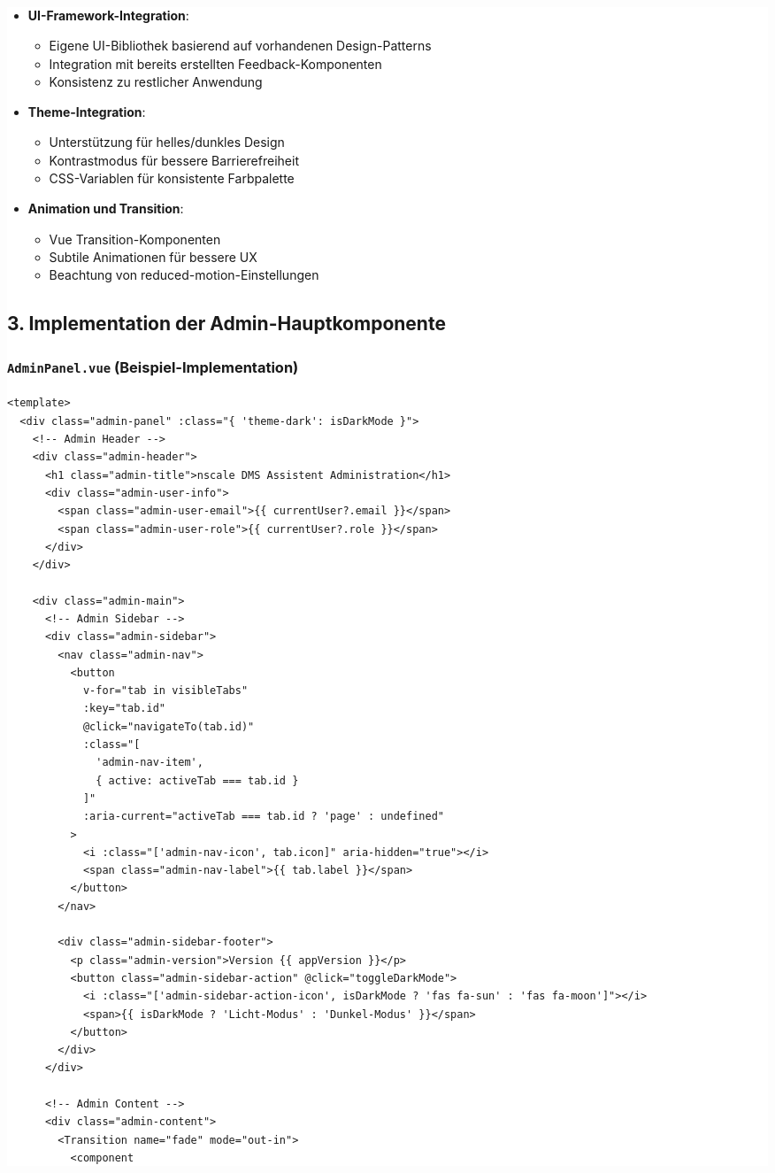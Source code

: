 - **UI-Framework-Integration**:
  - Eigene UI-Bibliothek basierend auf vorhandenen Design-Patterns
  - Integration mit bereits erstellten Feedback-Komponenten
  - Konsistenz zu restlicher Anwendung

- **Theme-Integration**:
  - Unterstützung für helles/dunkles Design
  - Kontrastmodus für bessere Barrierefreiheit
  - CSS-Variablen für konsistente Farbpalette
  
- **Animation und Transition**:
  - Vue Transition-Komponenten
  - Subtile Animationen für bessere UX
  - Beachtung von reduced-motion-Einstellungen

## 3. Implementation der Admin-Hauptkomponente

### `AdminPanel.vue` (Beispiel-Implementation)

```vue
<template>
  <div class="admin-panel" :class="{ 'theme-dark': isDarkMode }">
    <!-- Admin Header -->
    <div class="admin-header">
      <h1 class="admin-title">nscale DMS Assistent Administration</h1>
      <div class="admin-user-info">
        <span class="admin-user-email">{{ currentUser?.email }}</span>
        <span class="admin-user-role">{{ currentUser?.role }}</span>
      </div>
    </div>
    
    <div class="admin-main">
      <!-- Admin Sidebar -->
      <div class="admin-sidebar">
        <nav class="admin-nav">
          <button 
            v-for="tab in visibleTabs" 
            :key="tab.id"
            @click="navigateTo(tab.id)"
            :class="[
              'admin-nav-item', 
              { active: activeTab === tab.id }
            ]"
            :aria-current="activeTab === tab.id ? 'page' : undefined"
          >
            <i :class="['admin-nav-icon', tab.icon]" aria-hidden="true"></i>
            <span class="admin-nav-label">{{ tab.label }}</span>
          </button>
        </nav>
        
        <div class="admin-sidebar-footer">
          <p class="admin-version">Version {{ appVersion }}</p>
          <button class="admin-sidebar-action" @click="toggleDarkMode">
            <i :class="['admin-sidebar-action-icon', isDarkMode ? 'fas fa-sun' : 'fas fa-moon']"></i>
            <span>{{ isDarkMode ? 'Licht-Modus' : 'Dunkel-Modus' }}</span>
          </button>
        </div>
      </div>
      
      <!-- Admin Content -->
      <div class="admin-content">
        <Transition name="fade" mode="out-in">
          <component 
```